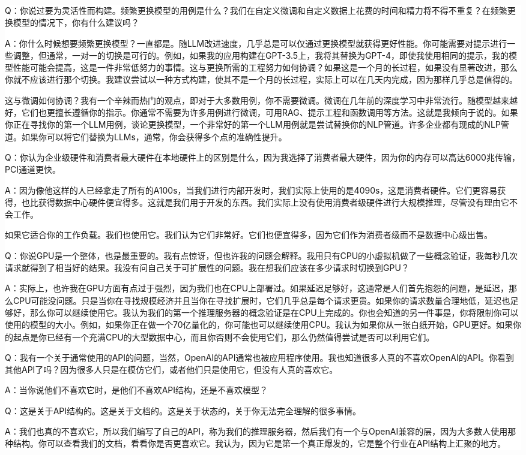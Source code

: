 Q：你说过要为灵活性而构建。频繁更换模型的用例是什么？我们在自定义微调和自定义数据上花费的时间和精力将不得不重复？在频繁更换模型的情况下，你有什么建议吗？

A：你什么时候想要频繁更换模型？一直都是。随LLM改进速度，几乎总是可以仅通过更换模型就获得更好性能。你可能需要对提示进行一些调整，但通常，一对一的切换是可行的。例如，如果我的应用构建在GPT-3.5上，我将其替换为GPT-4，即使我使用相同的提示，我的模型性能可能会提高，这是一件非常低努力的事情。这与更换所需的工程努力如何协调？如果这是一个月的长过程，如果没有显著改进，那么你就不应该进行那个切换。我建议尝试以一种方式构建，使其不是一个月的长过程，实际上可以在几天内完成，因为那样几乎总是值得的。

这与微调如何协调？我有一个辛辣而热门的观点，即对于大多数用例，你不需要微调。微调在几年前的深度学习中非常流行。随模型越来越好，它们也更擅长遵循你的指示。你通常不需要为许多用例进行微调，可用RAG、提示工程和函数调用等方法。这就是我倾向于说的。如果你正在寻找你的第一个LLM用例，谈论更换模型，一个非常好的第一个LLM用例就是尝试替换你的NLP管道。许多企业都有现成的NLP管道。如果你可以将它们替换为LLMs，通常，你会获得多个点的准确性提升。

Q：你认为企业级硬件和消费者最大硬件在本地硬件上的区别是什么，因为我选择了消费者最大硬件，因为你的内存可以高达6000兆传输，PCI通道更快。

A：因为像他这样的人已经拿走了所有的A100s，当我们进行内部开发时，我们实际上使用的是4090s，这是消费者硬件。它们更容易获得，也比获得数据中心硬件便宜得多。这就是我们用于开发的东西。我们实际上没有使用消费者级硬件进行大规模推理，尽管没有理由它不会工作。

如果它适合你的工作负载。我们也使用它。我们认为它们非常好。它们也便宜得多，因为它们作为消费者级而不是数据中心级出售。

Q：你说GPU是一个整体，也是最重要的。我有点惊讶，但也许我的问题会解释。我用只有CPU的小虚拟机做了一些概念验证，我每秒几次请求就得到了相当好的结果。我没有问自己关于可扩展性的问题。我在想我们应该在多少请求时切换到GPU？

A：实际上，也许我在GPU方面有点过于强烈，因为我们也在CPU上部署过。如果延迟足够好，这通常是人们首先抱怨的问题，是延迟，那么CPU可能没问题。只是当你在寻找规模经济并且当你在寻找扩展时，它们几乎总是每个请求更贵。如果你的请求数量合理地低，延迟也足够好，那么你可以继续使用它。我认为我们的第一个推理服务器的概念验证是在CPU上完成的。你也会知道的另一件事是，你将限制你可以使用的模型的大小。例如，如果你正在做一个70亿量化的，你可能也可以继续使用CPU。我认为如果你从一张白纸开始，GPU更好。如果你的起点是你已经有一个充满CPU的大型数据中心，而且你否则不会使用它们，那么仍然值得尝试是否可以利用它们。

Q：我有一个关于通常使用的API的问题，当然，OpenAI的API通常也被应用程序使用。我也知道很多人真的不喜欢OpenAI的API。你看到其他API了吗？因为很多人只是在模仿它们，或者他们只是使用它，但没有人真的喜欢它。

A：当你说他们不喜欢它时，是他们不喜欢API结构，还是不喜欢模型？

Q：这是关于API结构的。这是关于文档的。这是关于状态的，关于你无法完全理解的很多事情。

A：我们也真的不喜欢它，所以我们编写了自己的API，称为我们的推理服务器，然后我们有一个与OpenAI兼容的层，因为大多数人使用那种结构。你可以查看我们的文档，看看你是否更喜欢它。我认为，因为它是第一个真正爆发的，它是整个行业在API结构上汇聚的地方。
